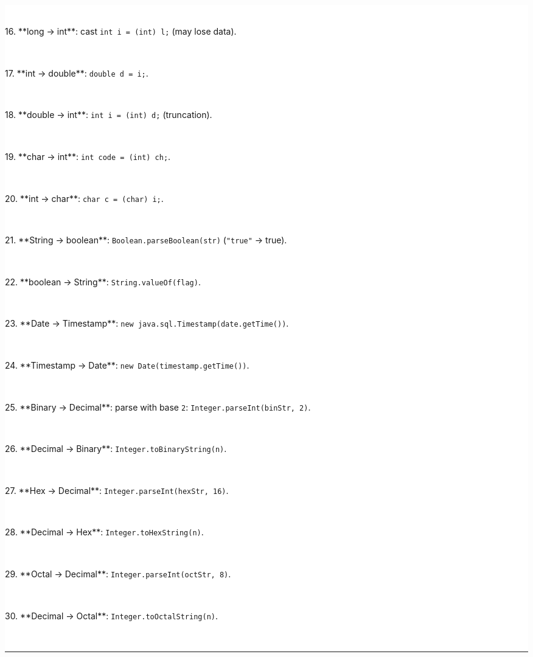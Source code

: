 &nbsp;   

16\. \*\*long → int\*\*: cast `int i = (int) l;` (may lose data).

&nbsp;   

17\. \*\*int → double\*\*: `double d = i;`.

&nbsp;   

18\. \*\*double → int\*\*: `int i = (int) d;` (truncation).

&nbsp;   

19\. \*\*char → int\*\*: `int code = (int) ch;`.

&nbsp;   

20\. \*\*int → char\*\*: `char c = (char) i;`.

&nbsp;   

21\. \*\*String → boolean\*\*: `Boolean.parseBoolean(str)` (`"true"` → true).

&nbsp;   

22\. \*\*boolean → String\*\*: `String.valueOf(flag)`.

&nbsp;   

23\. \*\*Date → Timestamp\*\*: `new java.sql.Timestamp(date.getTime())`.

&nbsp;   

24\. \*\*Timestamp → Date\*\*: `new Date(timestamp.getTime())`.

&nbsp;   

25\. \*\*Binary → Decimal\*\*: parse with base `2`: `Integer.parseInt(binStr, 2)`.

&nbsp;   

26\. \*\*Decimal → Binary\*\*: `Integer.toBinaryString(n)`.

&nbsp;   

27\. \*\*Hex → Decimal\*\*: `Integer.parseInt(hexStr, 16)`.

&nbsp;   

28\. \*\*Decimal → Hex\*\*: `Integer.toHexString(n)`.

&nbsp;   

29\. \*\*Octal → Decimal\*\*: `Integer.parseInt(octStr, 8)`.

&nbsp;   

30\. \*\*Decimal → Octal\*\*: `Integer.toOctalString(n)`.

&nbsp;   



---
